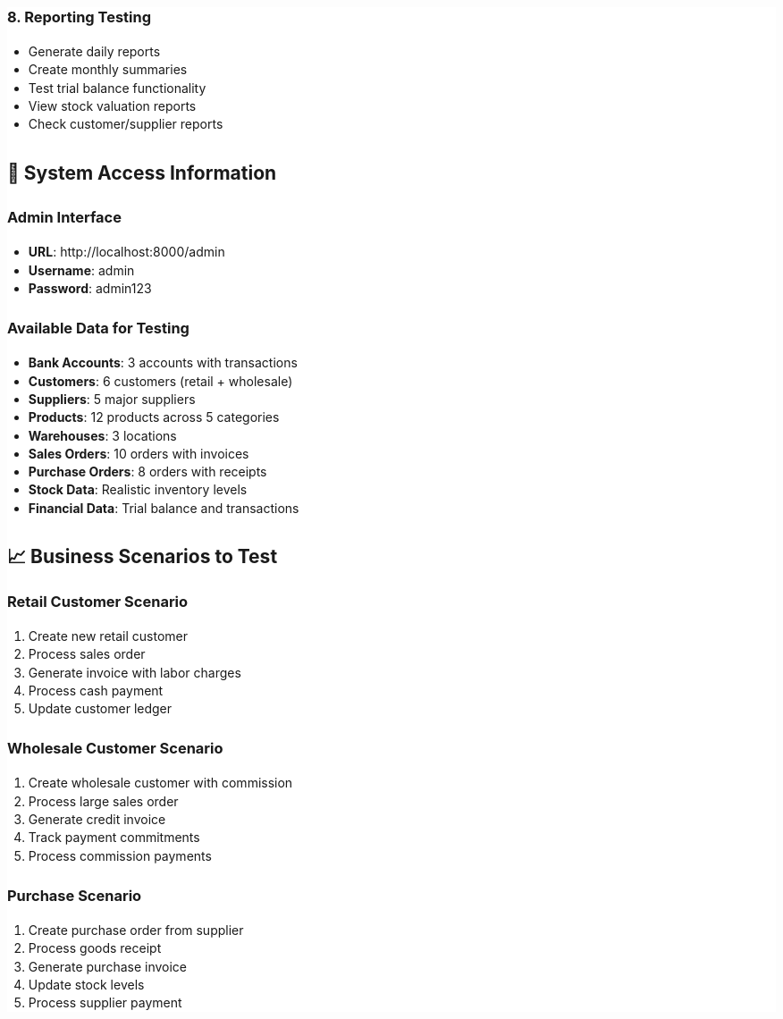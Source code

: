 ### 8. **Reporting Testing**
- Generate daily reports
- Create monthly summaries
- Test trial balance functionality
- View stock valuation reports
- Check customer/supplier reports

## 🔧 **System Access Information**

### **Admin Interface**
- **URL**: http://localhost:8000/admin
- **Username**: admin
- **Password**: admin123

### **Available Data for Testing**
- **Bank Accounts**: 3 accounts with transactions
- **Customers**: 6 customers (retail + wholesale)
- **Suppliers**: 5 major suppliers
- **Products**: 12 products across 5 categories
- **Warehouses**: 3 locations
- **Sales Orders**: 10 orders with invoices
- **Purchase Orders**: 8 orders with receipts
- **Stock Data**: Realistic inventory levels
- **Financial Data**: Trial balance and transactions

## 📈 **Business Scenarios to Test**

### **Retail Customer Scenario**
1. Create new retail customer
2. Process sales order
3. Generate invoice with labor charges
4. Process cash payment
5. Update customer ledger

### **Wholesale Customer Scenario**
1. Create wholesale customer with commission
2. Process large sales order
3. Generate credit invoice
4. Track payment commitments
5. Process commission payments

### **Purchase Scenario**
1. Create purchase order from supplier
2. Process goods receipt
3. Generate purchase invoice
4. Update stock levels
5. Process supplier payment
